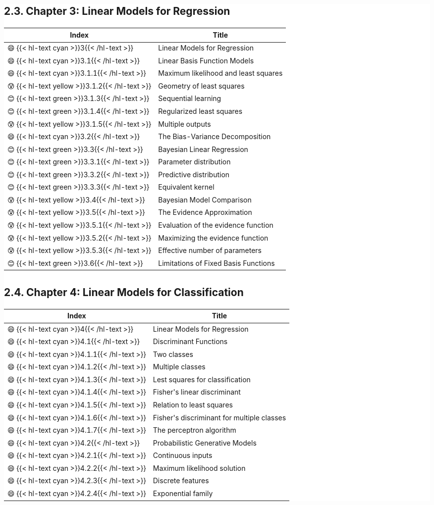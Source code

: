 ## 2.3. Chapter 3: Linear Models for Regression
| Index | Title |
|---|---|
| 😄 {{< hl-text cyan >}}3{{< /hl-text >}} | Linear Models for Regression |
| 😄 {{< hl-text cyan >}}3.1{{< /hl-text >}} | Linear Basis Function Models |
| 😄 {{< hl-text cyan >}}3.1.1{{< /hl-text >}} | Maximum likelihood and least squares |
| 😰 {{< hl-text yellow >}}3.1.2{{< /hl-text >}} | Geometry of least squares |
| 😊 {{< hl-text green >}}3.1.3{{< /hl-text >}} | Sequential learning |
| 😊 {{< hl-text green >}}3.1.4{{< /hl-text >}} | Regularized least squares |
| 😰 {{< hl-text yellow >}}3.1.5{{< /hl-text >}} | Multiple outputs |
| 😄 {{< hl-text cyan >}}3.2{{< /hl-text >}} | The Bias-Variance Decomposition |
| 😊 {{< hl-text green >}}3.3{{< /hl-text >}} | Bayesian Linear Regression |
| 😊 {{< hl-text green >}}3.3.1{{< /hl-text >}} | Parameter distribution |
| 😊 {{< hl-text green >}}3.3.2{{< /hl-text >}} | Predictive distribution |
| 😊 {{< hl-text green >}}3.3.3{{< /hl-text >}} | Equivalent kernel |
| 😰 {{< hl-text yellow >}}3.4{{< /hl-text >}} | Bayesian Model Comparison |
| 😰 {{< hl-text yellow >}}3.5{{< /hl-text >}} | The Evidence Approximation |
| 😰 {{< hl-text yellow >}}3.5.1{{< /hl-text >}} | Evaluation of the evidence function |
| 😰 {{< hl-text yellow >}}3.5.2{{< /hl-text >}} | Maximizing the evidence function |
| 😰 {{< hl-text yellow >}}3.5.3{{< /hl-text >}} | Effective number of parameters |
| 😊 {{< hl-text green >}}3.6{{< /hl-text >}} | Limitations of Fixed Basis Functions |

## 2.4. Chapter 4: Linear Models for Classification
| Index | Title |
|---|---|
| 😄 {{< hl-text cyan >}}4{{< /hl-text >}} | Linear Models for Regression |
| 😄 {{< hl-text cyan >}}4.1{{< /hl-text >}} | Discriminant Functions |
| 😄 {{< hl-text cyan >}}4.1.1{{< /hl-text >}} | Two classes |
| 😄 {{< hl-text cyan >}}4.1.2{{< /hl-text >}} | Multiple classes |
| 😄 {{< hl-text cyan >}}4.1.3{{< /hl-text >}} | Lest squares for classification |
| 😄 {{< hl-text cyan >}}4.1.4{{< /hl-text >}} | Fisher's linear discriminant |
| 😄 {{< hl-text cyan >}}4.1.5{{< /hl-text >}} | Relation to least squares |
| 😄 {{< hl-text cyan >}}4.1.6{{< /hl-text >}} | Fisher's discriminant for multiple classes |
| 😄 {{< hl-text cyan >}}4.1.7{{< /hl-text >}} | The perceptron algorithm |
| 😄 {{< hl-text cyan >}}4.2{{< /hl-text >}} | Probabilistic Generative Models |
| 😄 {{< hl-text cyan >}}4.2.1{{< /hl-text >}} | Continuous inputs |
| 😄 {{< hl-text cyan >}}4.2.2{{< /hl-text >}} | Maximum likelihood solution |
| 😄 {{< hl-text cyan >}}4.2.3{{< /hl-text >}} | Discrete features |
| 😄 {{< hl-text cyan >}}4.2.4{{< /hl-text >}} | Exponential family |